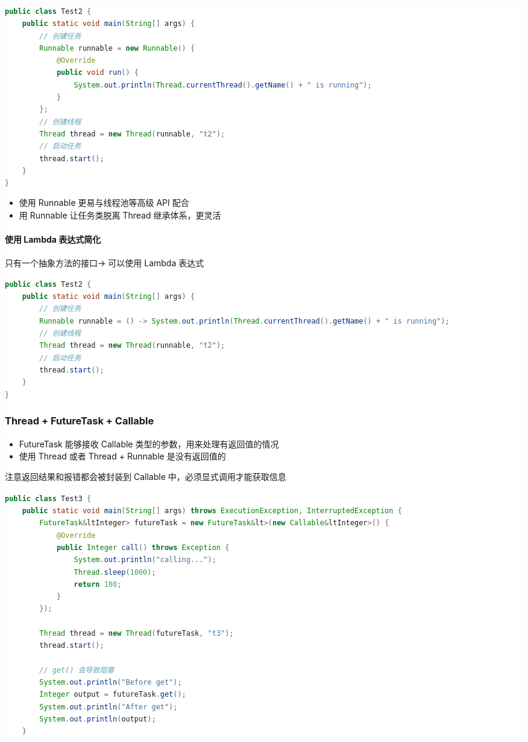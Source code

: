 ```java
public class Test2 {
    public static void main(String[] args) {
        // 创建任务
        Runnable runnable = new Runnable() {
            @Override
            public void run() {
                System.out.println(Thread.currentThread().getName() + " is running");
            }
        };
        // 创建线程
        Thread thread = new Thread(runnable, "t2");
        // 启动任务
        thread.start();
    }
}
```

- 使用 Runnable 更易与线程池等高级 API 配合
- 用 Runnable 让任务类脱离 Thread 继承体系，更灵活

#### 使用 Lambda 表达式简化

只有一个抽象方法的接口-> 可以使用 Lambda 表达式

```java
public class Test2 {
    public static void main(String[] args) {
        // 创建任务
        Runnable runnable = () -> System.out.println(Thread.currentThread().getName() + " is running");
        // 创建线程
        Thread thread = new Thread(runnable, "t2");
        // 启动任务
        thread.start();
    }
}
```

### Thread + FutureTask + Callable

- FutureTask 能够接收 Callable 类型的参数，用来处理有返回值的情况
- 使用 Thread 或者 Thread + Runnable 是没有返回值的

注意返回结果和报错都会被封装到 Callable 中，必须显式调用才能获取信息

```java
public class Test3 {
    public static void main(String[] args) throws ExecutionException, InterruptedException {
        FutureTask&ltInteger> futureTask = new FutureTask&lt>(new Callable&ltInteger>() {
            @Override
            public Integer call() throws Exception {
                System.out.println("calling...");
                Thread.sleep(1000);
                return 100;
            }
        });

        Thread thread = new Thread(futureTask, "t3");
        thread.start();

        // get() 会导致阻塞
        System.out.println("Before get");
        Integer output = futureTask.get();
        System.out.println("After get");
        System.out.println(output);
    }
```